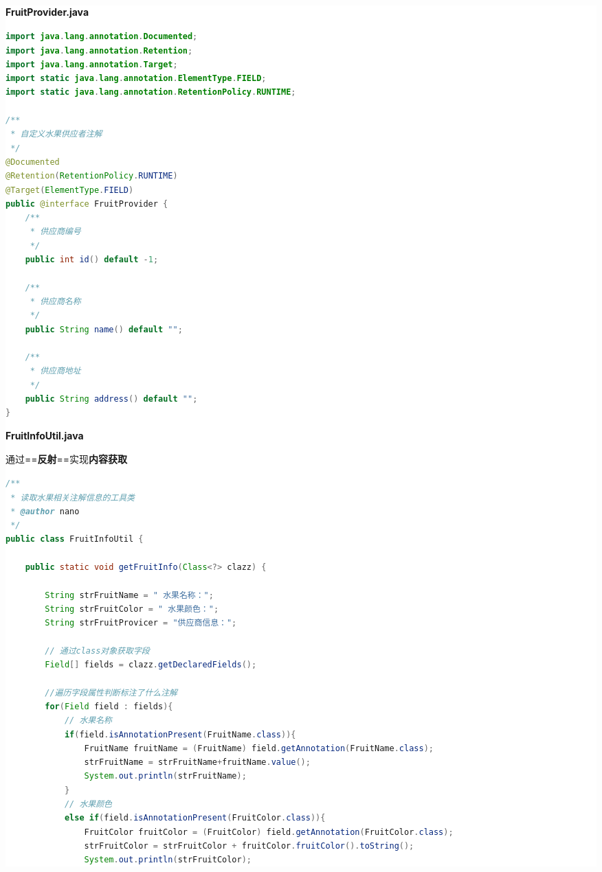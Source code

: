 **FruitProvider.java**

```java
import java.lang.annotation.Documented;
import java.lang.annotation.Retention;
import java.lang.annotation.Target;
import static java.lang.annotation.ElementType.FIELD;
import static java.lang.annotation.RetentionPolicy.RUNTIME;

/**
 * 自定义水果供应者注解
 */
@Documented
@Retention(RetentionPolicy.RUNTIME)
@Target(ElementType.FIELD)
public @interface FruitProvider {
    /**
     * 供应商编号
     */
    public int id() default -1;
    
    /**
     * 供应商名称
     */
    public String name() default "";
    
    /**
     * 供应商地址
     */
    public String address() default "";
}
```

**FruitInfoUtil.java**

通过==**反射**==实现**内容获取**

```java
/**
 * 读取水果相关注解信息的工具类
 * @author nano
 */
public class FruitInfoUtil {

    public static void getFruitInfo(Class<?> clazz) {

        String strFruitName = " 水果名称：";
        String strFruitColor = " 水果颜色：";
        String strFruitProvicer = "供应商信息：";

        // 通过class对象获取字段
        Field[] fields = clazz.getDeclaredFields();
        
        //遍历字段属性判断标注了什么注解
        for(Field field : fields){
            // 水果名称
            if(field.isAnnotationPresent(FruitName.class)){
                FruitName fruitName = (FruitName) field.getAnnotation(FruitName.class);
                strFruitName = strFruitName+fruitName.value();
                System.out.println(strFruitName);
            }
            // 水果颜色
            else if(field.isAnnotationPresent(FruitColor.class)){
                FruitColor fruitColor = (FruitColor) field.getAnnotation(FruitColor.class);
                strFruitColor = strFruitColor + fruitColor.fruitColor().toString();
                System.out.println(strFruitColor);
```